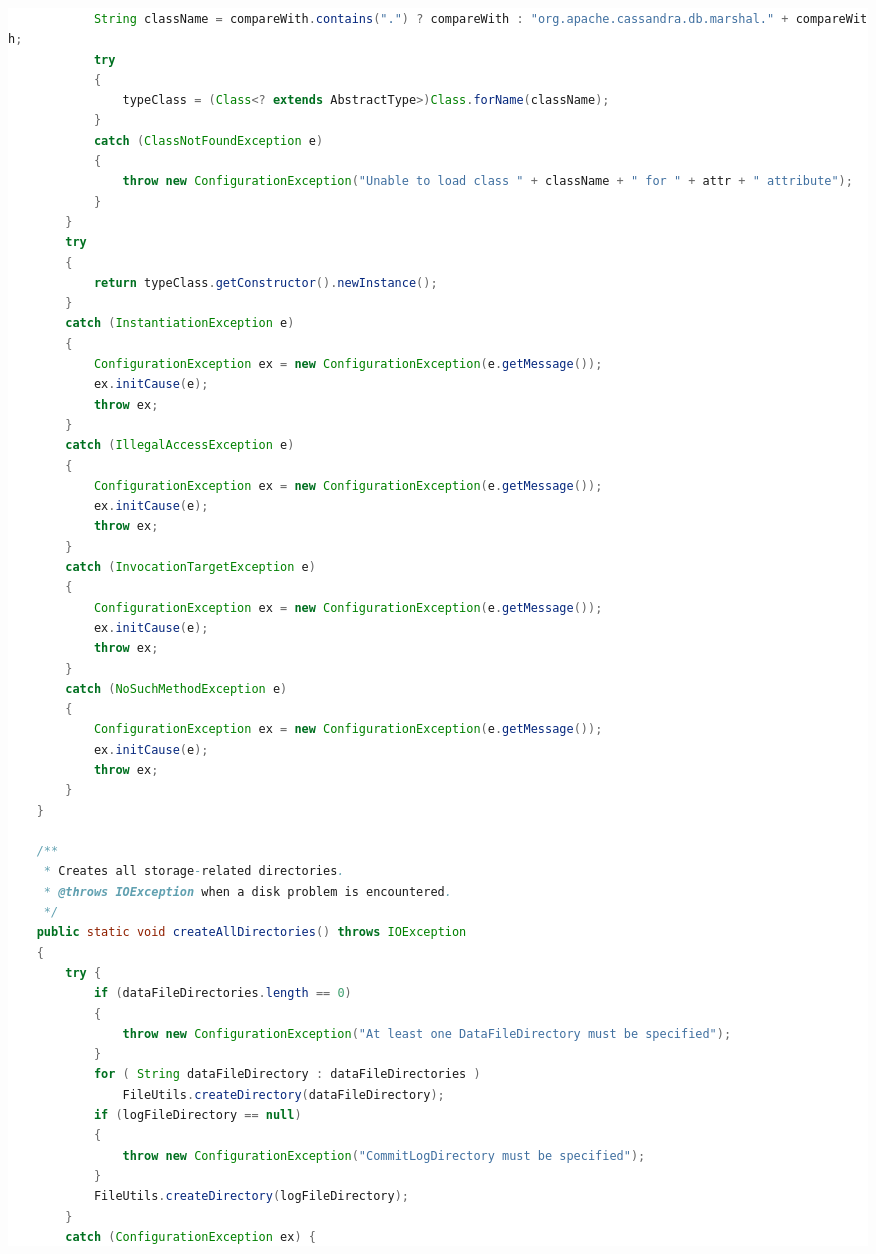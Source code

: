 ```java
            String className = compareWith.contains(".") ? compareWith : "org.apache.cassandra.db.marshal." + compareWith;
            try
            {
                typeClass = (Class<? extends AbstractType>)Class.forName(className);
            }
            catch (ClassNotFoundException e)
            {
                throw new ConfigurationException("Unable to load class " + className + " for " + attr + " attribute");
            }
        }
        try
        {
            return typeClass.getConstructor().newInstance();
        }
        catch (InstantiationException e)
        {
            ConfigurationException ex = new ConfigurationException(e.getMessage());
            ex.initCause(e);
            throw ex;
        }
        catch (IllegalAccessException e)
        {
            ConfigurationException ex = new ConfigurationException(e.getMessage());
            ex.initCause(e);
            throw ex;
        }
        catch (InvocationTargetException e)
        {
            ConfigurationException ex = new ConfigurationException(e.getMessage());
            ex.initCause(e);
            throw ex;
        }
        catch (NoSuchMethodException e)
        {
            ConfigurationException ex = new ConfigurationException(e.getMessage());
            ex.initCause(e);
            throw ex;
        }
    }

    /**
     * Creates all storage-related directories.
     * @throws IOException when a disk problem is encountered.
     */
    public static void createAllDirectories() throws IOException
    {
        try {
            if (dataFileDirectories.length == 0)
            {
                throw new ConfigurationException("At least one DataFileDirectory must be specified");
            }
            for ( String dataFileDirectory : dataFileDirectories )
                FileUtils.createDirectory(dataFileDirectory);
            if (logFileDirectory == null)
            {
                throw new ConfigurationException("CommitLogDirectory must be specified");
            }
            FileUtils.createDirectory(logFileDirectory);
        }
        catch (ConfigurationException ex) {
```